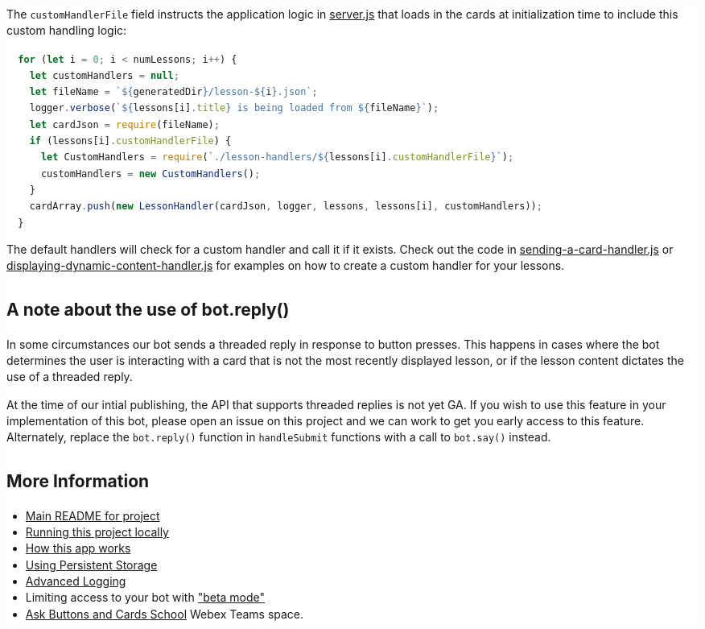 The `customHandlerFile` field instructs the application logic in [server.js](../server.js) that loads in the cards at initialization time to include this custom handling logic:

```javascript
  for (let i = 0; i < numLessons; i++) {
    let customHandlers = null;
    let fileName = `${generatedDir}/lesson-${i}.json`;
    logger.verbose(`${lessons[i].title} is being loaded from ${fileName}`);
    let cardJson = require(fileName);
    if (lessons[i].customHandlerFile) {
      let CustomHandlers = require(`./lesson-handlers/${lessons[i].customHandlerFile}`);
      customHandlers = new CustomHandlers();
    }
    cardArray.push(new LessonHandler(cardJson, logger, lessons, lessons[i], customHandlers));
  }
```

The default handlers will check for a custom handler and call it if it exists.   Check out the code in [sending-a-card-handler.js](../lesson-handlers/sending-a-card-handler.js) or [displaying-dynamic-content-handler.js](../lesson-handlers/displaying-dynamic-content-handler.js) for examples on how to create a custom handler for your lessons.


## A note about the use of bot.reply()
In some circumstances our bot sends a threaded reply in response to button presses.  This happens in cases where the bot determines the user is interacting with a card that is not the most recently displayed lesson, or if the lesson content dictates the use of a threaded reply.

At the time of our intial publishing, the API that supports threaded replies is not yet GA.  If you wish to use this feature in your implementation of this bot, please open an issue on this project and we can work to get you early access to this feature.   Alternately, replace the `bot.reply()` function in `handleSubmit` functions with a call to `bot.say()` instead.

## More Information

* [Main README for project](../README.md)
* [Running this project locally](./running.md)
* [How this app works](./overview.md)
* [Using Persistent Storage](./storage.md)
* [Advanced Logging](./logging.md)
* Limiting access to your bot with ["beta mode"](./beta-mode.md) 
* [Ask Buttons and Cards School](https://eurl.io/#SJiS9VKTH) Webex Teams space.


